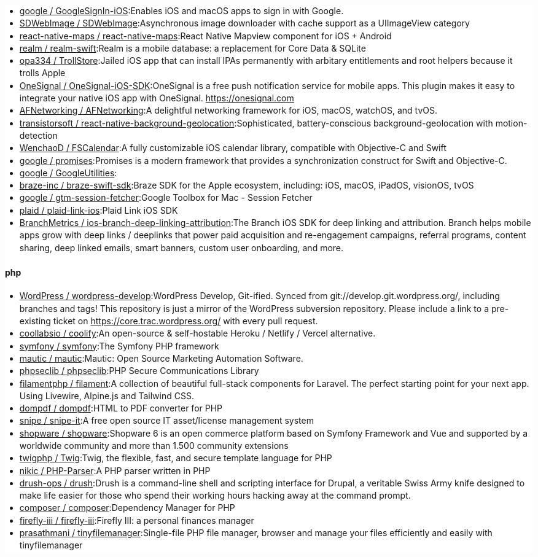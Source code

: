 * [google / GoogleSignIn-iOS](https://github.com/google/GoogleSignIn-iOS):Enables iOS and macOS apps to sign in with Google.
* [SDWebImage / SDWebImage](https://github.com/SDWebImage/SDWebImage):Asynchronous image downloader with cache support as a UIImageView category
* [react-native-maps / react-native-maps](https://github.com/react-native-maps/react-native-maps):React Native Mapview component for iOS + Android
* [realm / realm-swift](https://github.com/realm/realm-swift):Realm is a mobile database: a replacement for Core Data & SQLite
* [opa334 / TrollStore](https://github.com/opa334/TrollStore):Jailed iOS app that can install IPAs permanently with arbitary entitlements and root helpers because it trolls Apple
* [OneSignal / OneSignal-iOS-SDK](https://github.com/OneSignal/OneSignal-iOS-SDK):OneSignal is a free push notification service for mobile apps. This plugin makes it easy to integrate your native iOS app with OneSignal. https://onesignal.com
* [AFNetworking / AFNetworking](https://github.com/AFNetworking/AFNetworking):A delightful networking framework for iOS, macOS, watchOS, and tvOS.
* [transistorsoft / react-native-background-geolocation](https://github.com/transistorsoft/react-native-background-geolocation):Sophisticated, battery-conscious background-geolocation with motion-detection
* [WenchaoD / FSCalendar](https://github.com/WenchaoD/FSCalendar):A fully customizable iOS calendar library, compatible with Objective-C and Swift
* [google / promises](https://github.com/google/promises):Promises is a modern framework that provides a synchronization construct for Swift and Objective-C.
* [google / GoogleUtilities](https://github.com/google/GoogleUtilities):
* [braze-inc / braze-swift-sdk](https://github.com/braze-inc/braze-swift-sdk):Braze SDK for the Apple ecosystem, including: iOS, macOS, iPadOS, visionOS, tvOS
* [google / gtm-session-fetcher](https://github.com/google/gtm-session-fetcher):Google Toolbox for Mac - Session Fetcher
* [plaid / plaid-link-ios](https://github.com/plaid/plaid-link-ios):Plaid Link iOS SDK
* [BranchMetrics / ios-branch-deep-linking-attribution](https://github.com/BranchMetrics/ios-branch-deep-linking-attribution):The Branch iOS SDK for deep linking and attribution. Branch helps mobile apps grow with deep links / deeplinks that power paid acquisition and re-engagement campaigns, referral programs, content sharing, deep linked emails, smart banners, custom user onboarding, and more.

#### php
* [WordPress / wordpress-develop](https://github.com/WordPress/wordpress-develop):WordPress Develop, Git-ified. Synced from git://develop.git.wordpress.org/, including branches and tags! This repository is just a mirror of the WordPress subversion repository. Please include a link to a pre-existing ticket on https://core.trac.wordpress.org/ with every pull request.
* [coollabsio / coolify](https://github.com/coollabsio/coolify):An open-source & self-hostable Heroku / Netlify / Vercel alternative.
* [symfony / symfony](https://github.com/symfony/symfony):The Symfony PHP framework
* [mautic / mautic](https://github.com/mautic/mautic):Mautic: Open Source Marketing Automation Software.
* [phpseclib / phpseclib](https://github.com/phpseclib/phpseclib):PHP Secure Communications Library
* [filamentphp / filament](https://github.com/filamentphp/filament):A collection of beautiful full-stack components for Laravel. The perfect starting point for your next app. Using Livewire, Alpine.js and Tailwind CSS.
* [dompdf / dompdf](https://github.com/dompdf/dompdf):HTML to PDF converter for PHP
* [snipe / snipe-it](https://github.com/snipe/snipe-it):A free open source IT asset/license management system
* [shopware / shopware](https://github.com/shopware/shopware):Shopware 6 is an open commerce platform based on Symfony Framework and Vue and supported by a worldwide community and more than 1.500 community extensions
* [twigphp / Twig](https://github.com/twigphp/Twig):Twig, the flexible, fast, and secure template language for PHP
* [nikic / PHP-Parser](https://github.com/nikic/PHP-Parser):A PHP parser written in PHP
* [drush-ops / drush](https://github.com/drush-ops/drush):Drush is a command-line shell and scripting interface for Drupal, a veritable Swiss Army knife designed to make life easier for those who spend their working hours hacking away at the command prompt.
* [composer / composer](https://github.com/composer/composer):Dependency Manager for PHP
* [firefly-iii / firefly-iii](https://github.com/firefly-iii/firefly-iii):Firefly III: a personal finances manager
* [prasathmani / tinyfilemanager](https://github.com/prasathmani/tinyfilemanager):Single-file PHP file manager, browser and manage your files efficiently and easily with tinyfilemanager